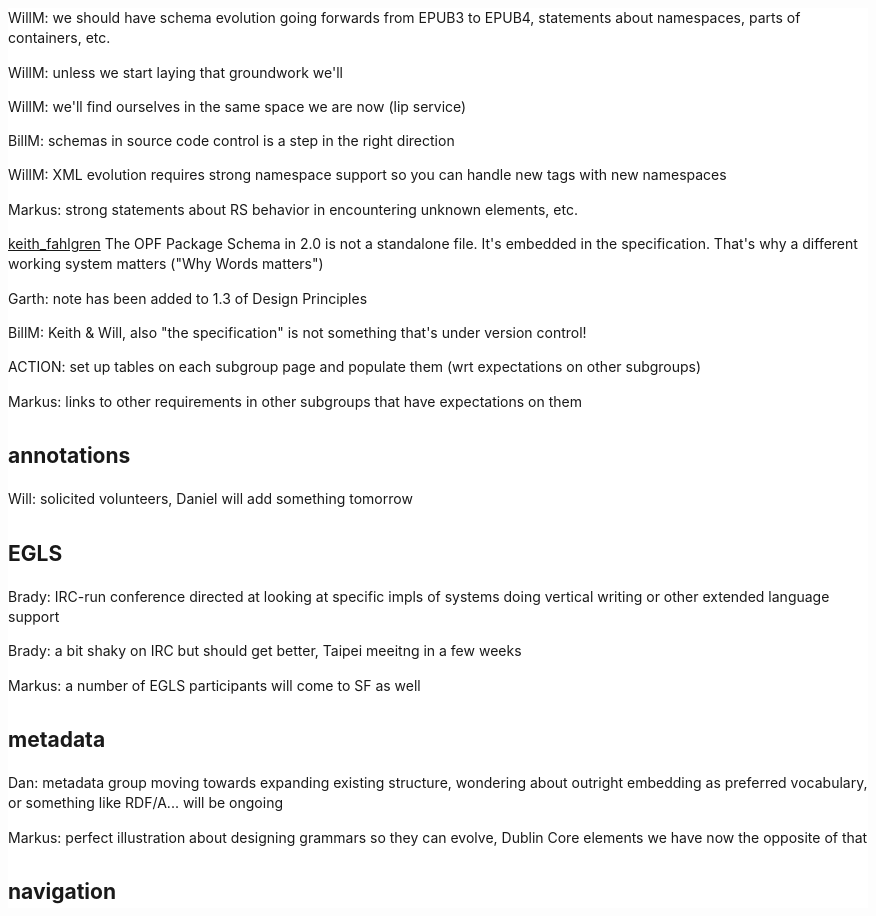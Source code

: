 WillM: we should have schema evolution going forwards from EPUB3 to EPUB4, statements about namespaces, parts of containers, etc.

WillM: unless we start laying that groundwork we'll

WillM: we'll find ourselves in the same space we are now (lip service)

BillM: schemas in source code control is a step in the right direction

WillM: XML evolution requires strong namespace support so you can handle new tags with new namespaces

Markus: strong statements about RS behavior in encountering unknown elements, etc.

[keith\_fahlgren](keith_fahlgren.md) The OPF Package Schema in 2.0 is not a standalone file. It's embedded in the specification. That's why a different working system matters ("Why Words matters")

Garth: note has been added to 1.3 of Design Principles

BillM: Keith & Will, also "the specification" is not something that's under version control!

ACTION: set up tables on each subgroup page and populate them (wrt expectations on other subgroups)

Markus: links to other requirements in other subgroups that have expectations on them





## annotations ##

Will: solicited volunteers, Daniel will add something tomorrow





## EGLS ##

Brady: IRC-run conference directed at looking at specific impls of systems doing vertical writing or other extended language support

Brady: a bit shaky on IRC but should get better, Taipei meeitng in a few weeks

Markus: a number of EGLS participants will come to SF as well





## metadata ##

Dan: metadata group moving towards expanding existing structure, wondering about outright embedding as preferred vocabulary, or something like RDF/A... will be ongoing

Markus: perfect illustration about designing grammars so they can evolve, Dublin Core elements we have now the opposite of that





## navigation ##
